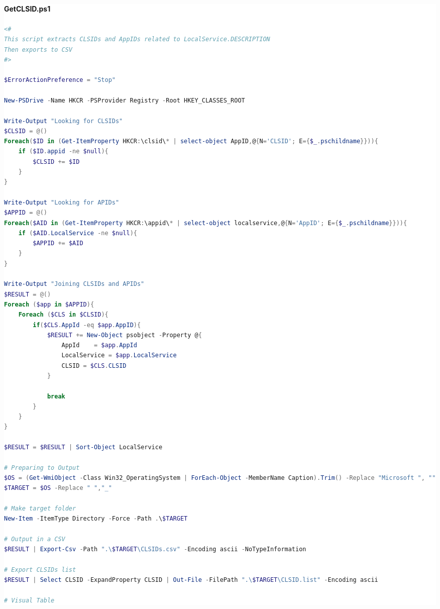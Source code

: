 #### GetCLSID.ps1
```powershell - windows
<#
This script extracts CLSIDs and AppIDs related to LocalService.DESCRIPTION
Then exports to CSV
#>

$ErrorActionPreference = "Stop"

New-PSDrive -Name HKCR -PSProvider Registry -Root HKEY_CLASSES_ROOT

Write-Output "Looking for CLSIDs"
$CLSID = @()
Foreach($ID in (Get-ItemProperty HKCR:\clsid\* | select-object AppID,@{N='CLSID'; E={$_.pschildname}})){
    if ($ID.appid -ne $null){
        $CLSID += $ID
    }
}

Write-Output "Looking for APIDs"
$APPID = @()
Foreach($AID in (Get-ItemProperty HKCR:\appid\* | select-object localservice,@{N='AppID'; E={$_.pschildname}})){
    if ($AID.LocalService -ne $null){
        $APPID += $AID
    }
}

Write-Output "Joining CLSIDs and APIDs"
$RESULT = @()
Foreach ($app in $APPID){
    Foreach ($CLS in $CLSID){
        if($CLS.AppId -eq $app.AppID){
            $RESULT += New-Object psobject -Property @{
                AppId    = $app.AppId
                LocalService = $app.LocalService
                CLSID = $CLS.CLSID
            }

            break
        }
    }
}

$RESULT = $RESULT | Sort-Object LocalService

# Preparing to Output
$OS = (Get-WmiObject -Class Win32_OperatingSystem | ForEach-Object -MemberName Caption).Trim() -Replace "Microsoft ", ""
$TARGET = $OS -Replace " ","_"

# Make target folder
New-Item -ItemType Directory -Force -Path .\$TARGET

# Output in a CSV
$RESULT | Export-Csv -Path ".\$TARGET\CLSIDs.csv" -Encoding ascii -NoTypeInformation

# Export CLSIDs list
$RESULT | Select CLSID -ExpandProperty CLSID | Out-File -FilePath ".\$TARGET\CLSID.list" -Encoding ascii

# Visual Table
```